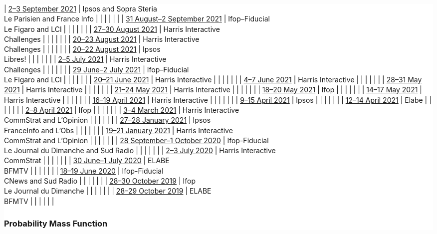 | [2–3 September 2021](2021-09-03-IpsosandSopraSteria.html) | Ipsos and Sopra Steria <br> Le Parisien and France Info |  |  |  |  |  |
| [31 August–2 September 2021](2021-09-02-Ifop–Fiducial.html) | Ifop–Fiducial <br> Le Figaro and LCI |  |  |  |  |  |
| [27–30 August 2021](2021-08-30-HarrisInteractive.html) | Harris Interactive <br> Challenges |  |  |  |  |  |
| [20–23 August 2021](2021-08-23-HarrisInteractive.html) | Harris Interactive <br> Challenges |  |  |  |  |  |
| [20–22 August 2021](2021-08-22-Ipsos.html) | Ipsos <br> Libres! |  |  |  |  |  |
| [2–5 July 2021](2021-07-05-HarrisInteractive.html) | Harris Interactive <br> Challenges |  |  |  |  |  |
| [29 June–2 July 2021](2021-07-02-Ifop–Fiducial.html) | Ifop–Fiducial <br> Le Figaro and LCI |  |  |  |  |  |
| [20–21 June 2021](2021-06-21-HarrisInteractive.html) | Harris Interactive |  |  |  |  |  |
| [4–7 June 2021](2021-06-07-HarrisInteractive.html) | Harris Interactive |  |  |  |  |  |
| [28–31 May 2021](2021-05-31-HarrisInteractive.html) | Harris Interactive |  |  |  |  |  |
| [21–24 May 2021](2021-05-24-HarrisInteractive.html) | Harris Interactive |  |  |  |  |  |
| [18–20 May 2021](2021-05-20-Ifop.html) | Ifop |  |  |  |  |  |
| [14–17 May 2021](2021-05-17-HarrisInteractive.html) | Harris Interactive |  |  |  |  |  |
| [16–19 April 2021](2021-04-19-HarrisInteractive.html) | Harris Interactive |  |  |  |  |  |
| [9–15 April 2021](2021-04-15-Ipsos.html) | Ipsos |  |  |  |  |  |
| [12–14 April 2021](2021-04-14-Elabe.html) | Elabe |  |  |  |  |  |
| [2–8 April 2021](2021-04-08-Ifop.html) | Ifop |  |  |  |  |  |
| [3–4 March 2021](2021-03-04-HarrisInteractive.html) | Harris Interactive <br> CommStrat and L’Opinion |  |  |  |  |  |
| [27–28 January 2021](2021-01-28-Ipsos.html) | Ipsos <br> FranceInfo and L’Obs |  |  |  |  |  |
| [19–21 January 2021](2021-01-21-HarrisInteractive.html) | Harris Interactive <br> CommStrat and L’Opinion |  |  |  |  |  |
| [28 September–1 October 2020](2020-10-01-Ifop-Fiducial.html) | Ifop-Fiducial <br> Le Journal du Dimanche and Sud Radio |  |  |  |  |  |
| [2–3 July 2020](2020-07-03-HarrisInteractive.html) | Harris Interactive <br> CommStrat |  |  |  |  |  |
| [30 June–1 July 2020](2020-07-01-ELABE.html) | ELABE <br> BFMTV |  |  |  |  |  |
| [18–19 June 2020](2020-06-19-Ifop-Fiducial.html) | Ifop-Fiducial <br> CNews and Sud Radio |  |  |  |  |  |
| [28–30 October 2019](2019-10-30-Ifop.html) | Ifop <br> Le Journal du Dimanche |  |  |  |  |  |
| [28–29 October 2019](2019-10-29-ELABE.html) | ELABE <br> BFMTV |  |  |  |  |  |

### Probability Mass Function
